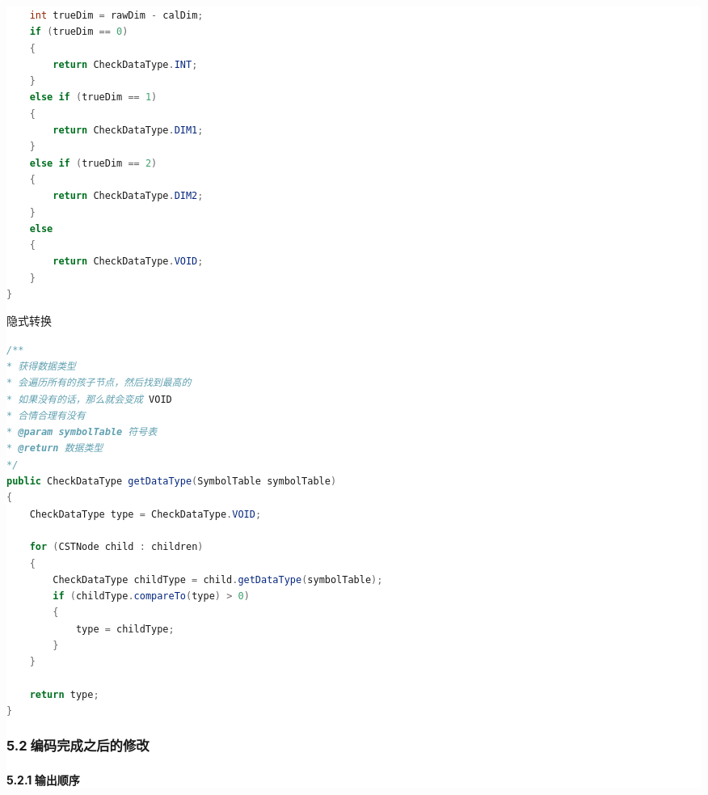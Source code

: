 ```java
    int trueDim = rawDim - calDim;
    if (trueDim == 0)
    {
        return CheckDataType.INT;
    }
    else if (trueDim == 1)
    {
        return CheckDataType.DIM1;
    }
    else if (trueDim == 2)
    {
        return CheckDataType.DIM2;
    }
    else
    {
        return CheckDataType.VOID;
    }
}
```

 隐式转换

```java
/**
* 获得数据类型
* 会遍历所有的孩子节点，然后找到最高的
* 如果没有的话，那么就会变成 VOID
* 合情合理有没有
* @param symbolTable 符号表
* @return 数据类型
*/
public CheckDataType getDataType(SymbolTable symbolTable)
{
    CheckDataType type = CheckDataType.VOID;

    for (CSTNode child : children)
    {
        CheckDataType childType = child.getDataType(symbolTable);
        if (childType.compareTo(type) > 0)
        {
            type = childType;
        }
    }

    return type;
}
```

### 5.2 编码完成之后的修改

#### 5.2.1 输出顺序
